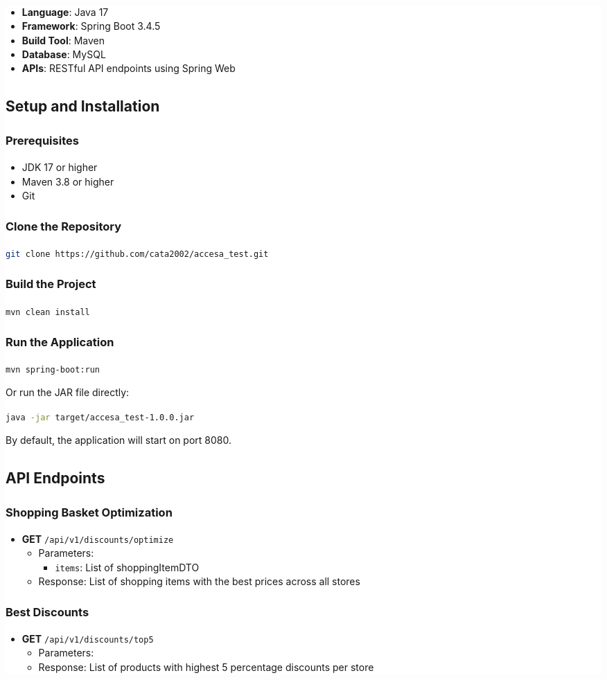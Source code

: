 - **Language**: Java 17
- **Framework**: Spring Boot 3.4.5
- **Build Tool**: Maven
- **Database**: MySQL
- **APIs**: RESTful API endpoints using Spring Web

## Setup and Installation

### Prerequisites

- JDK 17 or higher
- Maven 3.8 or higher
- Git

### Clone the Repository

```bash
git clone https://github.com/cata2002/accesa_test.git
```

### Build the Project

```bash
mvn clean install
```

### Run the Application

```bash
mvn spring-boot:run
```

Or run the JAR file directly:

```bash
java -jar target/accesa_test-1.0.0.jar
```

By default, the application will start on port 8080.

## API Endpoints

### Shopping Basket Optimization

- **GET** `/api/v1/discounts/optimize`
  - Parameters:
    - `items`: List of shoppingItemDTO
  - Response: List of shopping items with the best prices across all stores

### Best Discounts

- **GET** `/api/v1/discounts/top5`
  - Parameters:
  - Response: List of products with highest 5 percentage discounts per store
